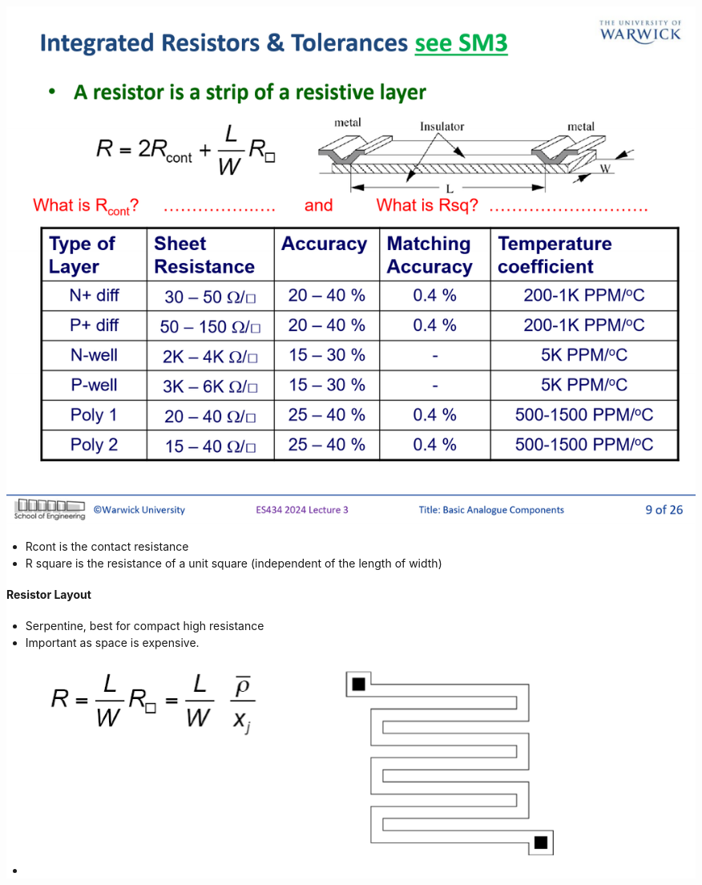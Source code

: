 ![alt text](imgs/cmos_technology/image-2.png)

- Rcont is the contact resistance
- R square is the resistance of a unit square (independent of the length of width)

#### Resistor Layout
- Serpentine, best for compact high resistance
- Important as space is expensive.
- ![alt text](imgs/cmos_technology/image-3.png)
